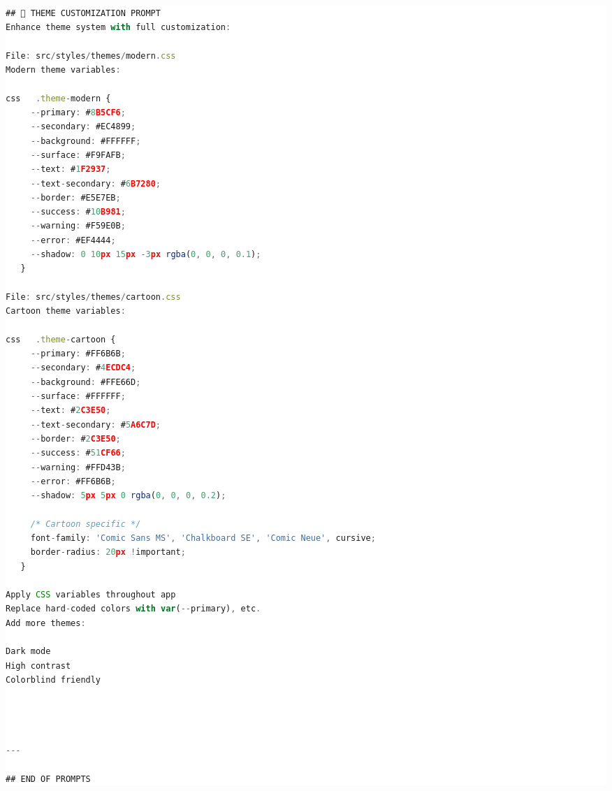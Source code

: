 ```typescript
## 🎨 THEME CUSTOMIZATION PROMPT
Enhance theme system with full customization:

File: src/styles/themes/modern.css
Modern theme variables:

css   .theme-modern {
     --primary: #8B5CF6;
     --secondary: #EC4899;
     --background: #FFFFFF;
     --surface: #F9FAFB;
     --text: #1F2937;
     --text-secondary: #6B7280;
     --border: #E5E7EB;
     --success: #10B981;
     --warning: #F59E0B;
     --error: #EF4444;
     --shadow: 0 10px 15px -3px rgba(0, 0, 0, 0.1);
   }

File: src/styles/themes/cartoon.css
Cartoon theme variables:

css   .theme-cartoon {
     --primary: #FF6B6B;
     --secondary: #4ECDC4;
     --background: #FFE66D;
     --surface: #FFFFFF;
     --text: #2C3E50;
     --text-secondary: #5A6C7D;
     --border: #2C3E50;
     --success: #51CF66;
     --warning: #FFD43B;
     --error: #FF6B6B;
     --shadow: 5px 5px 0 rgba(0, 0, 0, 0.2);
     
     /* Cartoon specific */
     font-family: 'Comic Sans MS', 'Chalkboard SE', 'Comic Neue', cursive;
     border-radius: 20px !important;
   }

Apply CSS variables throughout app
Replace hard-coded colors with var(--primary), etc.
Add more themes:

Dark mode
High contrast
Colorblind friendly




---

## END OF PROMPTS
